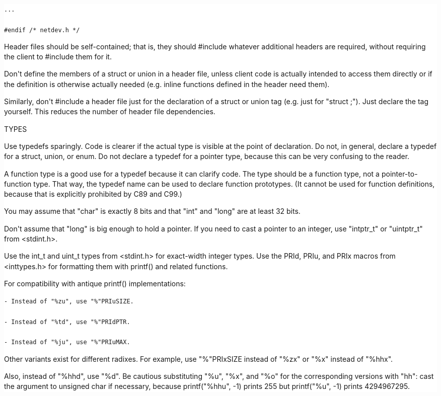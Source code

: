     ...

    #endif /* netdev.h */

  Header files should be self-contained; that is, they should #include
whatever additional headers are required, without requiring the client
to #include them for it.

  Don't define the members of a struct or union in a header file,
unless client code is actually intended to access them directly or if
the definition is otherwise actually needed (e.g. inline functions
defined in the header need them).

  Similarly, don't #include a header file just for the declaration of
a struct or union tag (e.g. just for "struct <name>;").  Just declare
the tag yourself.  This reduces the number of header file
dependencies.


TYPES

  Use typedefs sparingly.  Code is clearer if the actual type is
visible at the point of declaration.  Do not, in general, declare a
typedef for a struct, union, or enum.  Do not declare a typedef for a
pointer type, because this can be very confusing to the reader.

  A function type is a good use for a typedef because it can clarify
code.  The type should be a function type, not a pointer-to-function
type.  That way, the typedef name can be used to declare function
prototypes.  (It cannot be used for function definitions, because that
is explicitly prohibited by C89 and C99.)

  You may assume that "char" is exactly 8 bits and that "int" and
"long" are at least 32 bits.

  Don't assume that "long" is big enough to hold a pointer.  If you
need to cast a pointer to an integer, use "intptr_t" or "uintptr_t"
from <stdint.h>.

  Use the int<N>_t and uint<N>_t types from <stdint.h> for exact-width
integer types.  Use the PRId<N>, PRIu<N>, and PRIx<N> macros from
<inttypes.h> for formatting them with printf() and related functions.

  For compatibility with antique printf() implementations:

    - Instead of "%zu", use "%"PRIuSIZE.

    - Instead of "%td", use "%"PRIdPTR.

    - Instead of "%ju", use "%"PRIuMAX.

Other variants exist for different radixes.  For example, use
"%"PRIxSIZE instead of "%zx" or "%x" instead of "%hhx".

  Also, instead of "%hhd", use "%d".  Be cautious substituting "%u",
"%x", and "%o" for the corresponding versions with "hh": cast the
argument to unsigned char if necessary, because printf("%hhu", -1)
prints 255 but printf("%u", -1) prints 4294967295.
